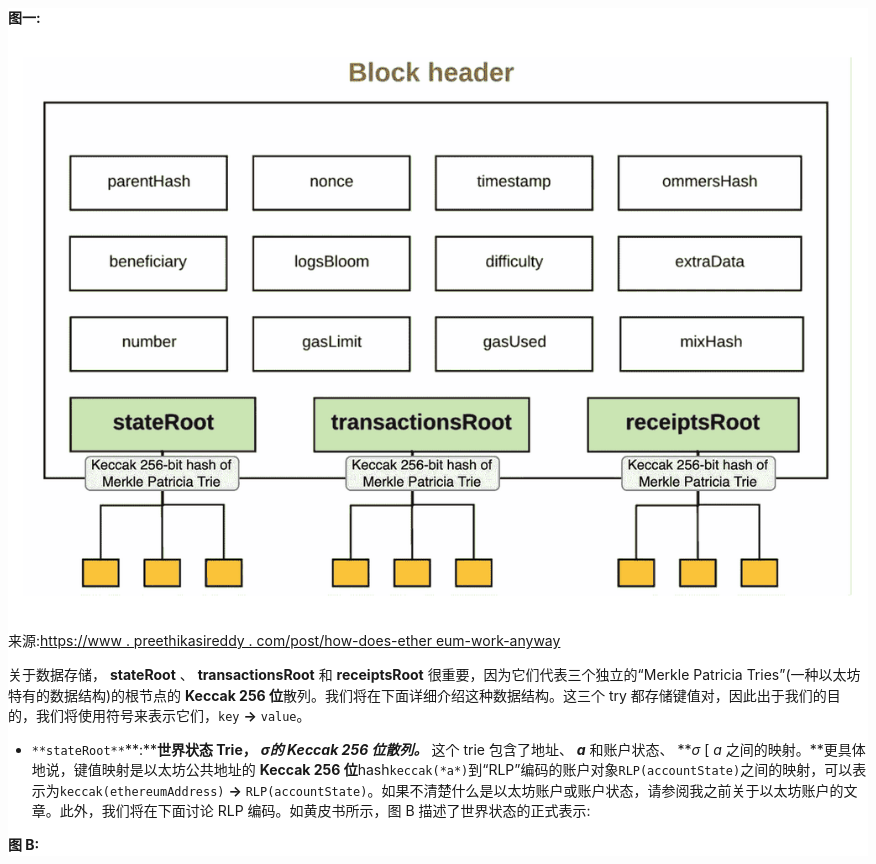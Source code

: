 **图一:**

![](img/88d48ab768c94b9e4efdb7bbd3a44265.png)

来源:[https://www . preethikasireddy . com/post/how-does-ether eum-work-anyway](https://www.preethikasireddy.com/post/how-does-ethereum-work-anyway)

关于数据存储， **stateRoot** 、 **transactionsRoot** 和 **receiptsRoot** 很重要，因为它们代表三个独立的“Merkle Patricia Tries”(一种以太坊特有的数据结构)的根节点的 **Keccak 256 位**散列。我们将在下面详细介绍这种数据结构。这三个 try 都存储键值对，因此出于我们的目的，我们将使用符号来表示它们，`key` **→** `value`。

*   `**stateRoot**`**:****世界状态 Trie，** ***σ的 Keccak 256 位散列。*** 这个 trie 包含了地址、 ***a*** 和账户状态、 ***σ* [ *a* 之间的映射。**更具体地说，键值映射是以太坊公共地址的 **Keccak 256 位**hash`keccak(*a*)`到“RLP”编码的账户对象`RLP(accountState)`之间的映射，可以表示为`keccak(ethereumAddress)` **→** `RLP(accountState)`。如果不清楚什么是以太坊账户或账户状态，请参阅我之前关于以太坊账户的文章。此外，我们将在下面讨论 RLP 编码。如黄皮书所示，图 B 描述了世界状态的正式表示:

**图 B:**

